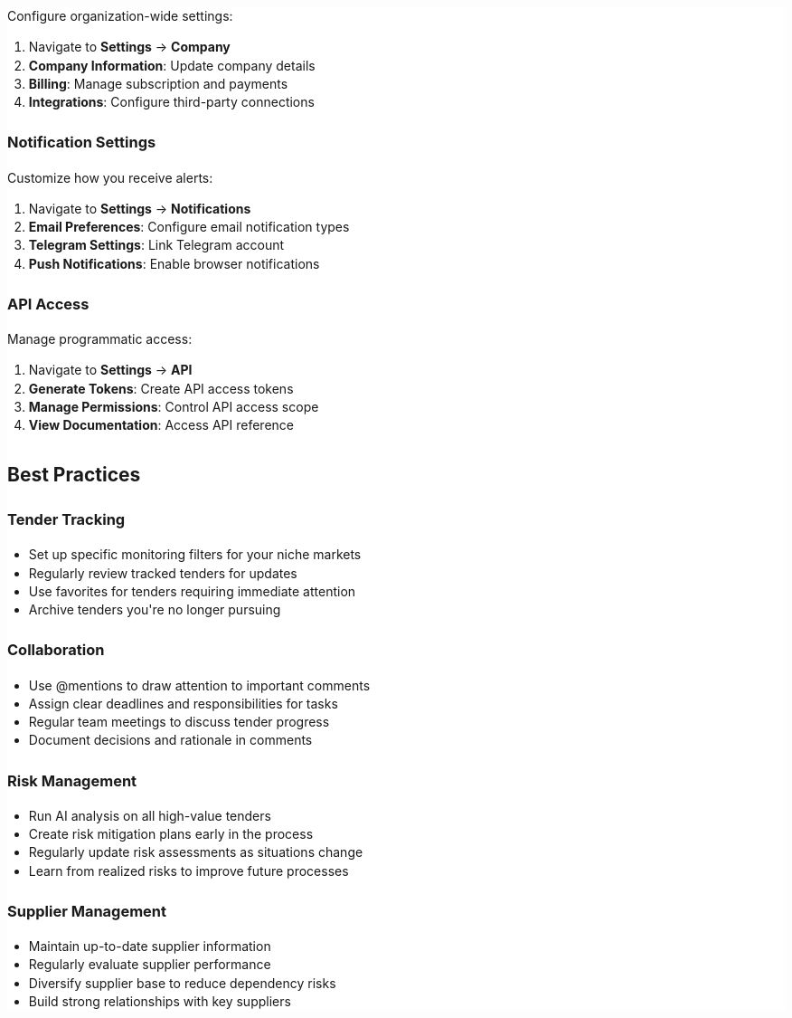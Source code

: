 Configure organization-wide settings:

1. Navigate to **Settings** → **Company**
2. **Company Information**: Update company details
3. **Billing**: Manage subscription and payments
4. **Integrations**: Configure third-party connections

### Notification Settings

Customize how you receive alerts:

1. Navigate to **Settings** → **Notifications**
2. **Email Preferences**: Configure email notification types
3. **Telegram Settings**: Link Telegram account
4. **Push Notifications**: Enable browser notifications

### API Access

Manage programmatic access:

1. Navigate to **Settings** → **API**
2. **Generate Tokens**: Create API access tokens
3. **Manage Permissions**: Control API access scope
4. **View Documentation**: Access API reference

## Best Practices

### Tender Tracking

- Set up specific monitoring filters for your niche markets
- Regularly review tracked tenders for updates
- Use favorites for tenders requiring immediate attention
- Archive tenders you're no longer pursuing

### Collaboration

- Use @mentions to draw attention to important comments
- Assign clear deadlines and responsibilities for tasks
- Regular team meetings to discuss tender progress
- Document decisions and rationale in comments

### Risk Management

- Run AI analysis on all high-value tenders
- Create risk mitigation plans early in the process
- Regularly update risk assessments as situations change
- Learn from realized risks to improve future processes

### Supplier Management

- Maintain up-to-date supplier information
- Regularly evaluate supplier performance
- Diversify supplier base to reduce dependency risks
- Build strong relationships with key suppliers
